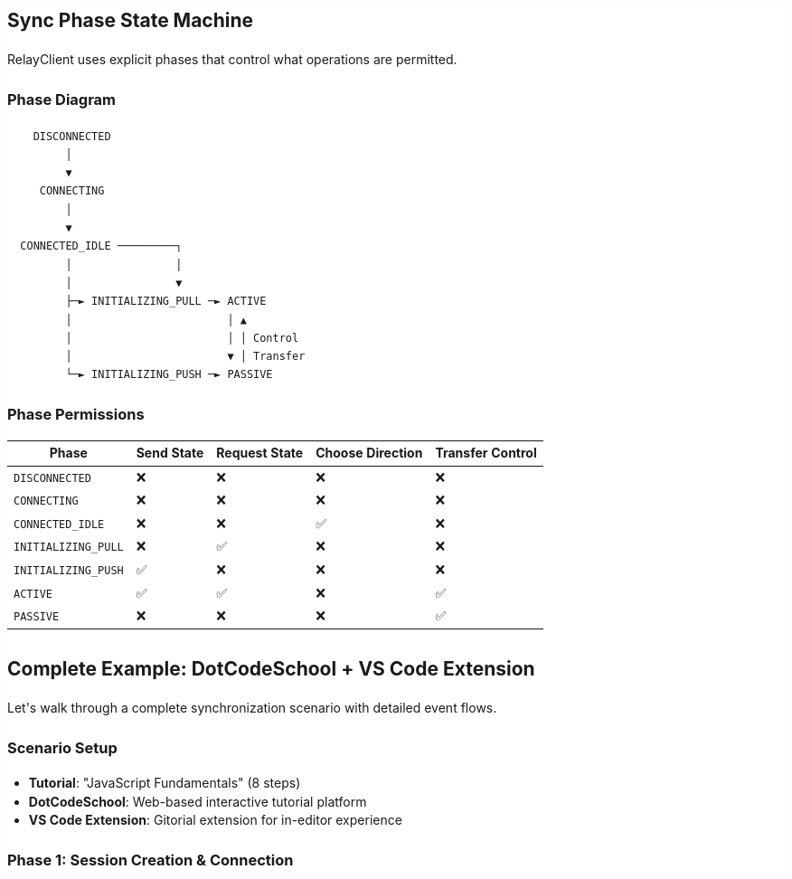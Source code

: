 ## Sync Phase State Machine

RelayClient uses explicit phases that control what operations are permitted.

### Phase Diagram

```
    DISCONNECTED
         │
         ▼
     CONNECTING  
         │
         ▼
  CONNECTED_IDLE ─────────┐
         │                │
         │                ▼
         ├─► INITIALIZING_PULL ─► ACTIVE
         │                        │ ▲
         │                        │ │ Control
         │                        ▼ │ Transfer
         └─► INITIALIZING_PUSH ─► PASSIVE
```

### Phase Permissions

| Phase | Send State | Request State | Choose Direction | Transfer Control |
|-------|------------|---------------|------------------|------------------|
| `DISCONNECTED` | ❌ | ❌ | ❌ | ❌ |
| `CONNECTING` | ❌ | ❌ | ❌ | ❌ |
| `CONNECTED_IDLE` | ❌ | ❌ | ✅ | ❌ |
| `INITIALIZING_PULL` | ❌ | ✅ | ❌ | ❌ |
| `INITIALIZING_PUSH` | ✅ | ❌ | ❌ | ❌ |
| `ACTIVE` | ✅ | ✅ | ❌ | ✅ |
| `PASSIVE` | ❌ | ❌ | ❌ | ✅ |

## Complete Example: DotCodeSchool + VS Code Extension

Let's walk through a complete synchronization scenario with detailed event flows.

### Scenario Setup

- **Tutorial**: "JavaScript Fundamentals" (8 steps)
- **DotCodeSchool**: Web-based interactive tutorial platform
- **VS Code Extension**: Gitorial extension for in-editor experience

### Phase 1: Session Creation & Connection

